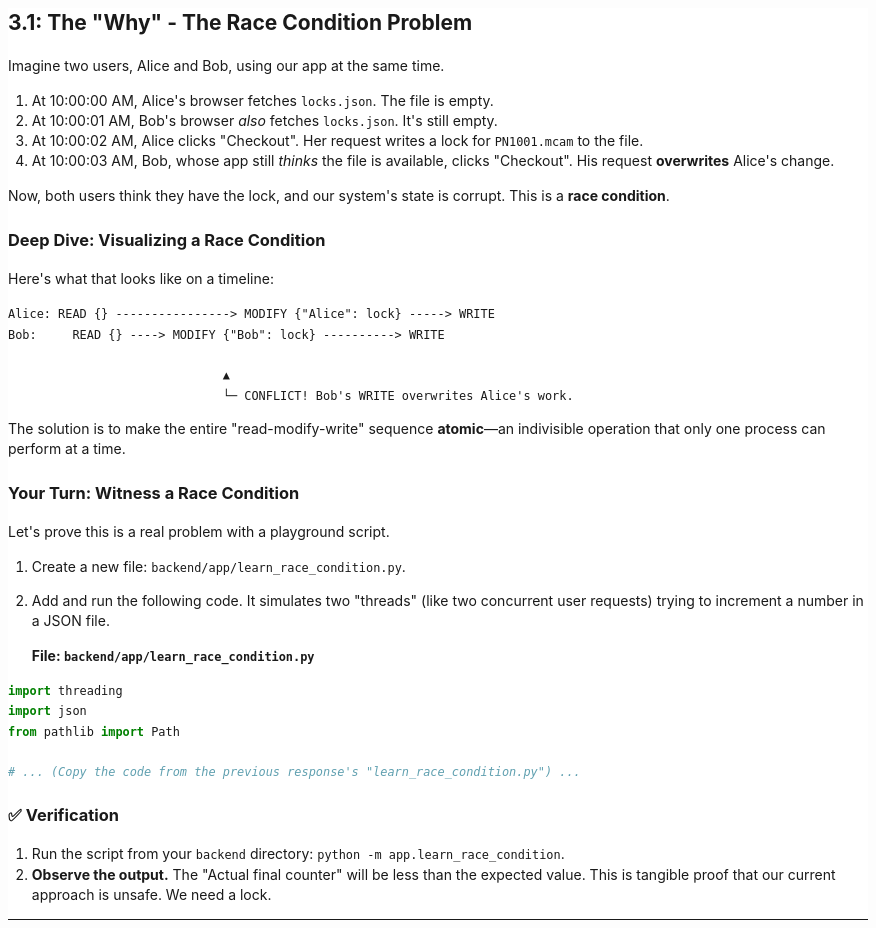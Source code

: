 ## 3.1: The "Why" - The Race Condition Problem

Imagine two users, Alice and Bob, using our app at the same time.

1. At 10:00:00 AM, Alice's browser fetches `locks.json`. The file is empty.
2. At 10:00:01 AM, Bob's browser _also_ fetches `locks.json`. It's still empty.
3. At 10:00:02 AM, Alice clicks "Checkout". Her request writes a lock for `PN1001.mcam` to the file.
4. At 10:00:03 AM, Bob, whose app still _thinks_ the file is available, clicks "Checkout". His request **overwrites** Alice's change.

Now, both users think they have the lock, and our system's state is corrupt. This is a **race condition**.

### Deep Dive: Visualizing a Race Condition

Here's what that looks like on a timeline:

```
Alice: READ {} ----------------> MODIFY {"Alice": lock} -----> WRITE
Bob:     READ {} ----> MODIFY {"Bob": lock} ----------> WRITE

                              ▲
                              └─ CONFLICT! Bob's WRITE overwrites Alice's work.
```

The solution is to make the entire "read-modify-write" sequence **atomic**—an indivisible operation that only one process can perform at a time.

### Your Turn: Witness a Race Condition

Let's prove this is a real problem with a playground script.

1. Create a new file: `backend/app/learn_race_condition.py`.

2. Add and run the following code. It simulates two "threads" (like two concurrent user requests) trying to increment a number in a JSON file.

   **File: `backend/app/learn_race_condition.py`**

```python
import threading
import json
from pathlib import Path

# ... (Copy the code from the previous response's "learn_race_condition.py") ...
```

### ✅ Verification

1. Run the script from your `backend` directory: `python -m app.learn_race_condition`.
2. **Observe the output.** The "Actual final counter" will be less than the expected value. This is tangible proof that our current approach is unsafe. We need a lock.

---
